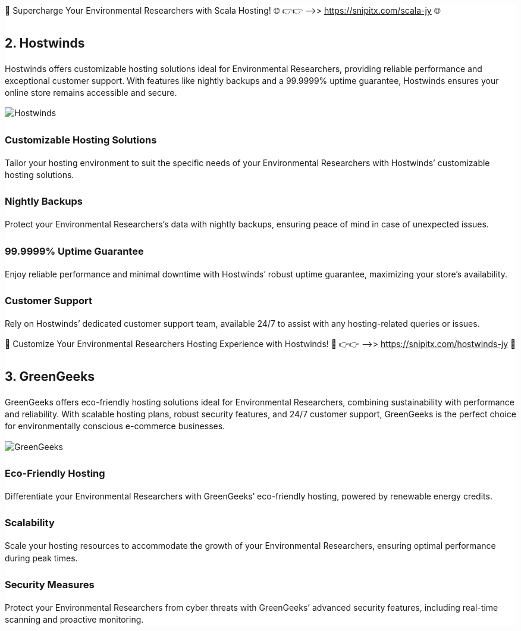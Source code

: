🚀 Supercharge Your Environmental Researchers with Scala Hosting! 🌐
👉👉 -->> https://snipitx.com/scala-jy 🌐

## 2. Hostwinds

Hostwinds offers customizable hosting solutions ideal for Environmental Researchers, providing reliable performance and exceptional customer support. With features like nightly backups and a 99.9999% uptime guarantee, Hostwinds ensures your online store remains accessible and secure.

![Hostwinds](https://i.imgur.com/53aSNXx.jpeg "Hostwinds Hosting")

### Customizable Hosting Solutions
Tailor your hosting environment to suit the specific needs of your Environmental Researchers with Hostwinds’ customizable hosting solutions.

### Nightly Backups
Protect your Environmental Researchers’s data with nightly backups, ensuring peace of mind in case of unexpected issues.

### 99.9999% Uptime Guarantee
Enjoy reliable performance and minimal downtime with Hostwinds’ robust uptime guarantee, maximizing your store’s availability.

### Customer Support
Rely on Hostwinds’ dedicated customer support team, available 24/7 to assist with any hosting-related queries or issues.

🌟 Customize Your Environmental Researchers Hosting Experience with Hostwinds! 🚀
👉👉 -->> https://snipitx.com/hostwinds-jy 🚀


## 3. GreenGeeks

GreenGeeks offers eco-friendly hosting solutions ideal for Environmental Researchers, combining sustainability with performance and reliability. With scalable hosting plans, robust security features, and 24/7 customer support, GreenGeeks is the perfect choice for environmentally conscious e-commerce businesses.

![GreenGeeks](https://i.imgur.com/eEwuntu.jpg "GreenGeeks Hosting")

### Eco-Friendly Hosting
Differentiate your Environmental Researchers with GreenGeeks’ eco-friendly hosting, powered by renewable energy credits.

### Scalability
Scale your hosting resources to accommodate the growth of your Environmental Researchers, ensuring optimal performance during peak times.

### Security Measures
Protect your Environmental Researchers from cyber threats with GreenGeeks’ advanced security features, including real-time scanning and proactive monitoring.
